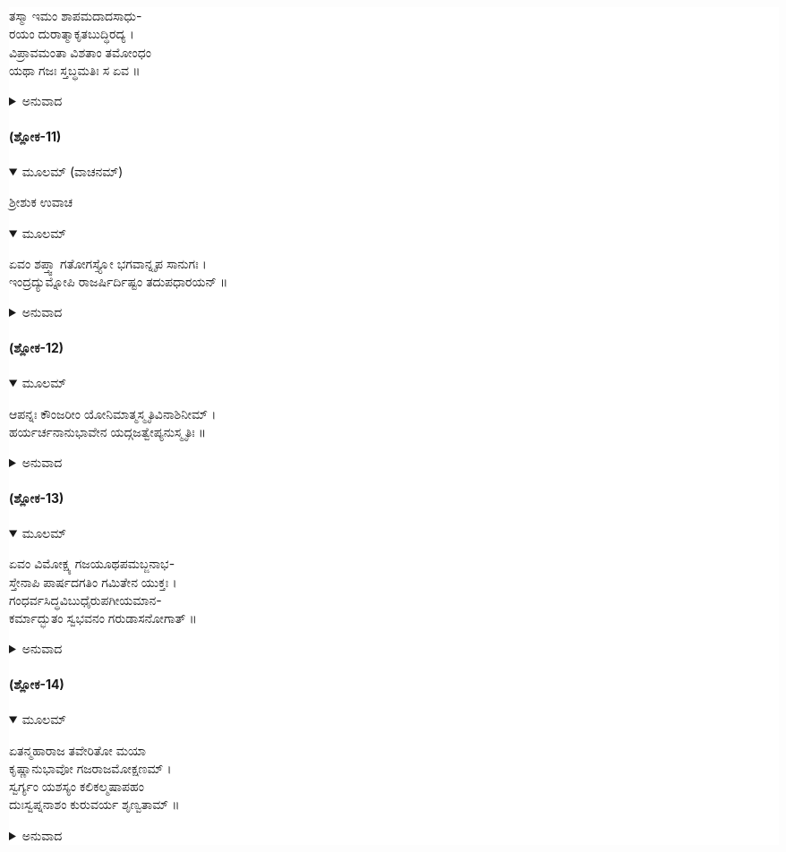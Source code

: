 ತಸ್ಮಾ ಇಮಂ ಶಾಪಮದಾದಸಾಧು-  
ರಯಂ ದುರಾತ್ಮಾಕೃತಬುದ್ಧಿರದ್ಯ ।  
ವಿಪ್ರಾವಮಂತಾ ವಿಶತಾಂ ತಮೋಂಧಂ  
ಯಥಾ ಗಜಃ ಸ್ತಬ್ಧಮತಿಃ ಸ ಏವ ॥
</details>

<details><summary>ಅನುವಾದ</summary></details>

#### (ಶ್ಲೋಕ-11)


<details open><summary>ಮೂಲಮ್ (ವಾಚನಮ್)</summary>

ಶ್ರೀಶುಕ ಉವಾಚ
</details>

<details open><summary>ಮೂಲಮ್</summary>

ಏವಂ ಶಪ್ತ್ವಾ ಗತೋಗಸ್ತ್ಯೋ ಭಗವಾನ್ನೃಪ ಸಾನುಗಃ ।  
ಇಂದ್ರದ್ಯುಮ್ನೋಪಿ ರಾಜರ್ಷಿರ್ದಿಷ್ಟಂ ತದುಪಧಾರಯನ್ ॥
</details>

<details><summary>ಅನುವಾದ</summary></details>

#### (ಶ್ಲೋಕ-12)


<details open><summary>ಮೂಲಮ್</summary>

ಆಪನ್ನಃ ಕೌಂಜರೀಂ ಯೋನಿಮಾತ್ಮಸ್ಮೃತಿವಿನಾಶಿನೀಮ್ ।  
ಹರ್ಯರ್ಚನಾನುಭಾವೇನ ಯದ್ಗಜತ್ವೇಪ್ಯನುಸ್ಮೃತಿಃ ॥
</details>

<details><summary>ಅನುವಾದ</summary></details>

#### (ಶ್ಲೋಕ-13)


<details open><summary>ಮೂಲಮ್</summary>

ಏವಂ ವಿಮೋಕ್ಷ್ಯ ಗಜಯೂಥಪಮಬ್ಜನಾಭ-  
ಸ್ತೇನಾಪಿ ಪಾರ್ಷದಗತಿಂ ಗಮಿತೇನ ಯುಕ್ತಃ ।  
ಗಂಧರ್ವಸಿದ್ಧವಿಬುಧೈರುಪಗೀಯಮಾನ-  
ಕರ್ಮಾದ್ಭುತಂ ಸ್ವಭವನಂ ಗರುಡಾಸನೋಗಾತ್ ॥
</details>

<details><summary>ಅನುವಾದ</summary></details>

#### (ಶ್ಲೋಕ-14)


<details open><summary>ಮೂಲಮ್</summary>

ಏತನ್ಮಹಾರಾಜ ತವೇರಿತೋ ಮಯಾ  
ಕೃಷ್ಣಾನುಭಾವೋ ಗಜರಾಜಮೋಕ್ಷಣಮ್ ।  
ಸ್ವರ್ಗ್ಯಂ ಯಶಸ್ಯಂ ಕಲಿಕಲ್ಮಷಾಪಹಂ  
ದುಃಸ್ವಪ್ನನಾಶಂ ಕುರುವರ್ಯ ಶೃಣ್ವತಾಮ್ ॥
</details>

<details><summary>ಅನುವಾದ</summary></details>
